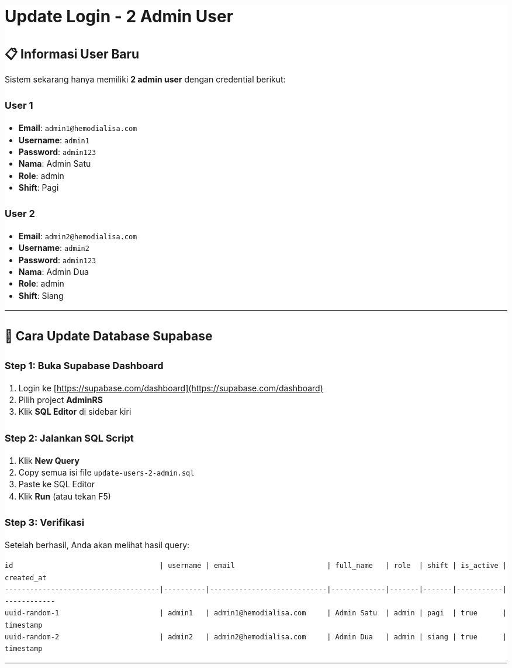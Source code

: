 # Update Login - 2 Admin User

## 📋 Informasi User Baru

Sistem sekarang hanya memiliki **2 admin user** dengan credential berikut:

### User 1
- **Email**: `admin1@hemodialisa.com`
- **Username**: `admin1`
- **Password**: `admin123`
- **Nama**: Admin Satu
- **Role**: admin
- **Shift**: Pagi

### User 2
- **Email**: `admin2@hemodialisa.com`
- **Username**: `admin2`
- **Password**: `admin123`
- **Nama**: Admin Dua
- **Role**: admin
- **Shift**: Siang

---

## 🚀 Cara Update Database Supabase

### Step 1: Buka Supabase Dashboard

1. Login ke [https://supabase.com/dashboard](https://supabase.com/dashboard)
2. Pilih project **AdminRS**
3. Klik **SQL Editor** di sidebar kiri

### Step 2: Jalankan SQL Script

1. Klik **New Query**
2. Copy semua isi file `update-users-2-admin.sql`
3. Paste ke SQL Editor
4. Klik **Run** (atau tekan F5)

### Step 3: Verifikasi

Setelah berhasil, Anda akan melihat hasil query:

```
id                                   | username | email                      | full_name   | role  | shift | is_active | created_at
-------------------------------------|----------|----------------------------|-------------|-------|-------|-----------|------------
uuid-random-1                        | admin1   | admin1@hemodialisa.com     | Admin Satu  | admin | pagi  | true      | timestamp
uuid-random-2                        | admin2   | admin2@hemodialisa.com     | Admin Dua   | admin | siang | true      | timestamp
```

---